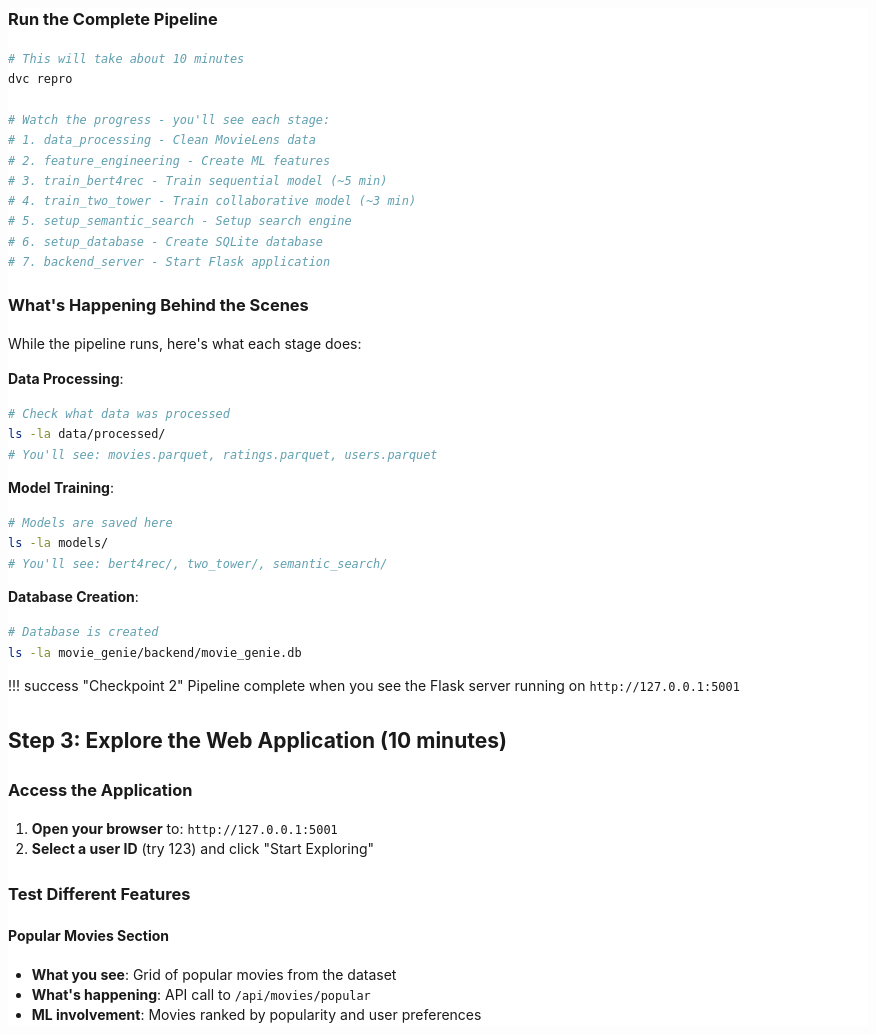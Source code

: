 ### Run the Complete Pipeline
```bash
# This will take about 10 minutes
dvc repro

# Watch the progress - you'll see each stage:
# 1. data_processing - Clean MovieLens data
# 2. feature_engineering - Create ML features
# 3. train_bert4rec - Train sequential model (~5 min)
# 4. train_two_tower - Train collaborative model (~3 min)
# 5. setup_semantic_search - Setup search engine
# 6. setup_database - Create SQLite database
# 7. backend_server - Start Flask application
```

### What's Happening Behind the Scenes

While the pipeline runs, here's what each stage does:

**Data Processing**:
```bash
# Check what data was processed
ls -la data/processed/
# You'll see: movies.parquet, ratings.parquet, users.parquet
```

**Model Training**:
```bash
# Models are saved here
ls -la models/
# You'll see: bert4rec/, two_tower/, semantic_search/
```

**Database Creation**:
```bash
# Database is created
ls -la movie_genie/backend/movie_genie.db
```

!!! success "Checkpoint 2"
    Pipeline complete when you see the Flask server running on `http://127.0.0.1:5001`

## Step 3: Explore the Web Application (10 minutes)

### Access the Application
1. **Open your browser** to: `http://127.0.0.1:5001`
2. **Select a user ID** (try 123) and click "Start Exploring"

### Test Different Features

#### Popular Movies Section
- **What you see**: Grid of popular movies from the dataset
- **What's happening**: API call to `/api/movies/popular`
- **ML involvement**: Movies ranked by popularity and user preferences
